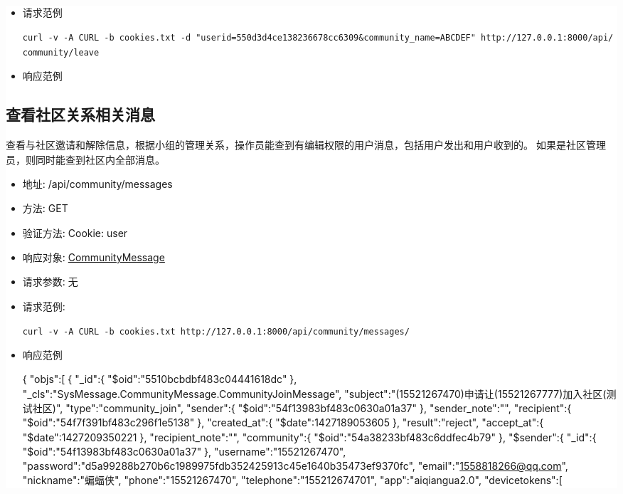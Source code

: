 -   请求范例

        curl -v -A CURL -b cookies.txt -d "userid=550d3d4ce138236678cc6309&community_name=ABCDEF" http://127.0.0.1:8000/api/community/leave

-   响应范例


## 查看社区关系相关消息

查看与社区邀请和解除信息，根据小组的管理关系，操作员能查到有编辑权限的用户消息，包括用户发出和用户收到的。
如果是社区管理员，则同时能查到社区内全部消息。

-   地址: /api/community/messages
-   方法: GET
-   验证方法: Cookie: user
-   响应对象: [CommunityMessage](object.md#communitymessage)
-   请求参数: 无
-   请求范例:

        curl -v -A CURL -b cookies.txt http://127.0.0.1:8000/api/community/messages/

-   响应范例

	{
	    "objs":[
		{
		    "_id":{
			"$oid":"5510bcbdbf483c04441618dc"
		    },
		    "_cls":"SysMessage.CommunityMessage.CommunityJoinMessage",
		    "subject":"(15521267470)申请让(15521267777)加入社区(测试社区)",
		    "type":"community_join",
		    "sender":{
			"$oid":"54f13983bf483c0630a01a37"
		    },
		    "sender_note":"",
		    "recipient":{
			"$oid":"54f7f391bf483c296f1e5138"
		    },
		    "created_at":{
			"$date":1427189053605
		    },
		    "result":"reject",
		    "accept_at":{
			"$date":1427209350221
		    },
		    "recipient_note":"",
		    "community":{
			"$oid":"54a38233bf483c6ddfec4b79"
		    },
		    "$sender":{
			"_id":{
			    "$oid":"54f13983bf483c0630a01a37"
			},
			"username":"15521267470",
			"password":"d5a99288b270b6c1989975fdb352425913c45e1640b35473ef9370fc",
			"email":"1558818266@qq.com",
			"nickname":"蝙蝠侠",
			"phone":"15521267470",
			"telephone":"155212674701",
			"app":"aiqiangua2.0",
			"devicetokens":[
